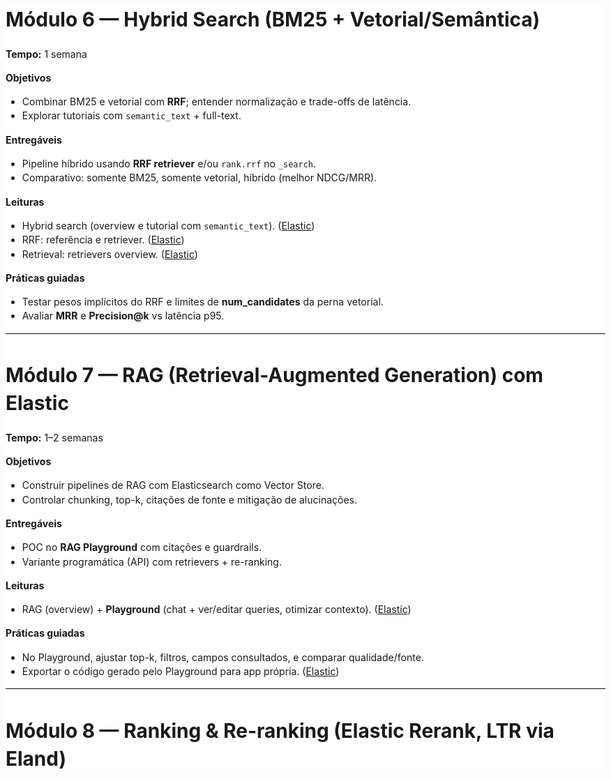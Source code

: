 # Módulo 6 — Hybrid Search (BM25 + Vetorial/Semântica)

**Tempo:** 1 semana

**Objetivos**

* Combinar BM25 e vetorial com **RRF**; entender normalização e trade-offs de latência.
* Explorar tutoriais com `semantic_text` + full-text.

**Entregáveis**

* Pipeline híbrido usando **RRF retriever** e/ou `rank.rrf` no `_search`.
* Comparativo: somente BM25, somente vetorial, híbrido (melhor NDCG/MRR).

**Leituras**

* Hybrid search (overview e tutorial com `semantic_text`). ([Elastic][23])
* RRF: referência e retriever. ([Elastic][24])
* Retrieval: retrievers overview. ([Elastic][25])

**Práticas guiadas**

* Testar pesos implícitos do RRF e limites de **num\_candidates** da perna vetorial.
* Avaliar **MRR** e **Precision\@k** vs latência p95.

---

# Módulo 7 — RAG (Retrieval-Augmented Generation) com Elastic

**Tempo:** 1–2 semanas

**Objetivos**

* Construir pipelines de RAG com Elasticsearch como Vector Store.
* Controlar chunking, top-k, citações de fonte e mitigação de alucinações.

**Entregáveis**

* POC no **RAG Playground** com citações e guardrails.
* Variante programática (API) com retrievers + re-ranking.

**Leituras**

* RAG (overview) + **Playground** (chat + ver/editar queries, otimizar contexto). ([Elastic][26])

**Práticas guiadas**

* No Playground, ajustar top-k, filtros, campos consultados, e comparar qualidade/fonte.
* Exportar o código gerado pelo Playground para app própria. ([Elastic][27])

---

# Módulo 8 — Ranking & Re-ranking (Elastic Rerank, LTR via Eland)


[1]: https://www.elastic.co/docs/get-started?utm_source=chatgpt.com "Get started | Elastic Docs"
[2]: https://www.elastic.co/docs/api/doc/elasticsearch/?utm_source=chatgpt.com "Elasticsearch API documentation"
[3]: https://www.elastic.co/docs/api/doc/elasticsearch/operation/operation-search?utm_source=chatgpt.com "Run a search | Elasticsearch API documentation"
[4]: https://www.elastic.co/docs/explore-analyze/query-filter/tools/search-profiler?utm_source=chatgpt.com "Search profiler | Elastic Docs"
[5]: https://www.elastic.co/docs/manage-data/data-store/text-analysis/concepts?utm_source=chatgpt.com "Concepts | Elastic Docs"
[6]: https://www.elastic.co/docs/solutions/search/full-text/how-full-text-works?utm_source=chatgpt.com "How full-text search works | Elastic Docs"
[7]: https://www.elastic.co/docs/reference/elasticsearch/index-settings/similarity?utm_source=chatgpt.com "Similarity settings | Reference"
[8]: https://www.elastic.co/docs/manage-data/data-store/text-analysis/test-an-analyzer?utm_source=chatgpt.com "Test an analyzer | Elastic Docs"
[9]: https://www.elastic.co/docs/reference/elasticsearch/rest-apis/search-rank-eval?utm_source=chatgpt.com "Ranking evaluation | Reference"
[10]: https://www.elastic.co/docs/manage-data/ingest/transform-enrich/ingest-pipelines?utm_source=chatgpt.com "Elasticsearch ingest pipelines"
[11]: https://www.elastic.co/docs/reference/elasticsearch/mapping-reference/index-options?utm_source=chatgpt.com "index_options | Reference"
[12]: https://www.elastic.co/docs/reference/elasticsearch/index-settings/sorting?utm_source=chatgpt.com "Index sorting settings | Reference"
[13]: https://www.elastic.co/docs/solutions/search/vector?utm_source=chatgpt.com "Vector search in Elasticsearch"
[14]: https://www.elastic.co/docs/solutions/search/vector/bring-own-vectors?utm_source=chatgpt.com "Bring your own dense vectors to Elasticsearch"
[15]: https://www.elastic.co/docs/solutions/search/ai-search/ai-search?utm_source=chatgpt.com "AI-powered search | Elastic Docs"
[16]: https://www.elastic.co/docs/api/doc/elasticsearch/operation/operation-inference-put?utm_source=chatgpt.com "Create an inference endpoint | Elasticsearch API ..."
[17]: https://www.elastic.co/search-labs/blog/better-binary-quantization-lucene-elasticsearch?utm_source=chatgpt.com "Better Binary Quantization in Lucene & Elasticsearch"
[18]: https://www.elastic.co/blog/whats-new-elastic-9-1-0?utm_source=chatgpt.com "Elastic 9.1/8.19: BBQ by default, ES|QL with CCS GA ..."
[19]: https://www.elastic.co/search-labs/blog/filtered-hnsw-knn-search?utm_source=chatgpt.com "Filtered HNSW search, fast mode - Elasticsearch Labs"
[20]: https://www.elastic.co/docs/reference/elasticsearch/mapping-reference/semantic-text?utm_source=chatgpt.com "Semantic text field type | Reference"
[21]: https://www.elastic.co/docs/solutions/search/semantic-search/semantic-search-semantic-text?utm_source=chatgpt.com "Semantic search with semantic_text | Elastic Docs"
[22]: https://www.elastic.co/docs/reference/elasticsearch/rest-apis/highlighting?utm_source=chatgpt.com "Highlighting | Reference"
[23]: https://www.elastic.co/docs/solutions/search/hybrid-search?utm_source=chatgpt.com "Hybrid search | Elastic Docs"
[24]: https://www.elastic.co/docs/reference/elasticsearch/rest-apis/reciprocal-rank-fusion?utm_source=chatgpt.com "Reciprocal rank fusion | Reference"
[25]: https://www.elastic.co/docs/solutions/search/retrievers-overview?utm_source=chatgpt.com "Retrievers | Elastic Docs"
[26]: https://www.elastic.co/docs/solutions/search/rag?utm_source=chatgpt.com "RAG | Elastic Docs"
[27]: https://www.elastic.co/docs/explore-analyze/query-filter/tools/playground?utm_source=chatgpt.com "Playground | Elastic Docs"
[28]: https://www.elastic.co/docs/solutions/search/ranking?utm_source=chatgpt.com "Ranking and reranking | Elastic Docs"
[29]: https://www.elastic.co/docs/explore-analyze/machine-learning/nlp/ml-nlp-rerank?utm_source=chatgpt.com "Elastic Rerank | Elastic Docs"
[30]: https://www.elastic.co/docs/solutions/search/ranking/learning-to-rank-ltr?utm_source=chatgpt.com "Learning To Rank (LTR) | Elastic Docs"
[31]: https://www.elastic.co/docs/reference/query-languages/query-dsl/query-dsl-rank-feature-query?utm_source=chatgpt.com "Rank feature query | Reference"
[32]: https://www.elastic.co/docs/solutions/search/mcp?utm_source=chatgpt.com "Elasticsearch Model Context Protocol (MCP) server"
[33]: https://modelcontextprotocol.io/?utm_source=chatgpt.com "What is the Model Context Protocol (MCP)? - Model Context ..."
[34]: https://www.elastic.co/search-labs/blog/how-to-build-mcp-server?utm_source=chatgpt.com "Building an MCP server with Elasticsearch for real health ..."
[35]: https://www.elastic.co/docs/solutions/observability/incident-management/create-latency-threshold-rule?utm_source=chatgpt.com "Create a latency threshold rule"
[36]: https://www.elastic.co/docs/api/doc/elasticsearch/operation/operation-rank-eval?utm_source=chatgpt.com "Evaluate ranked search results | Elasticsearch API ..."
[37]: https://www.elastic.co/docs/reference/elasticsearch/rest-apis/search-profile?utm_source=chatgpt.com "Profile search requests | Reference"
[38]: https://ir.elastic.co/news/news-details/2025/Elastic-Announces-Faster-Filtered-Vector-Search-with-ACORN-1-and-Default-Better-Binary-Quantization-Compression/default.aspx?utm_source=chatgpt.com "Elastic Announces Faster Filtered Vector Search with ..."
[39]: https://www.elastic.co/search-labs/blog/elasticsearch-9-1-bbq-acorn-vector-search?utm_source=chatgpt.com "Elasticsearch now with BBQ by default & ACORN for ..."
[40]: https://www.elastic.co/docs/solutions/search/rag/playground?utm_source=chatgpt.com "Playground | Elastic Docs"
[41]: https://www.elastic.co/docs/reference/query-languages/query-dsl/query-dsl-combined-fields-query?utm_source=chatgpt.com "Combined fields | Reference"
[42]: https://www.elastic.co/docs/reference/elasticsearch/index-settings/bbq?utm_source=chatgpt.com "Better Binary Quantization (BBQ) | Reference"
[43]: https://www.elastic.co/docs/reference/elasticsearch/rest-apis/retrievers/rrf-retriever?utm_source=chatgpt.com "RRF retriever | Reference"
[44]: https://www.elastic.co/docs/solutions/search/rag/playground-query?utm_source=chatgpt.com "View and modify queries | Elastic Docs"
[45]: https://www.elastic.co/docs/solutions/search/semantic-search?utm_source=chatgpt.com "Semantic search | Elastic Docs"